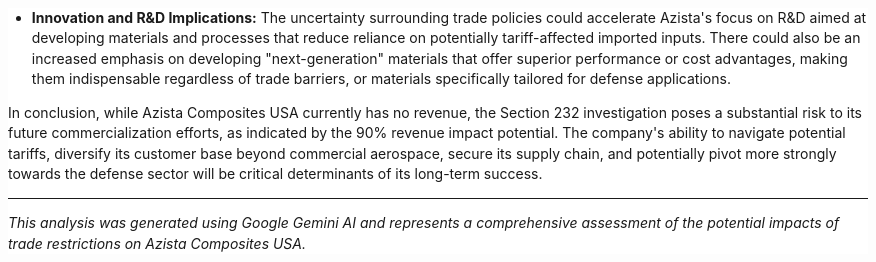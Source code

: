 *   **Innovation and R&D Implications:** The uncertainty surrounding trade policies could accelerate Azista's focus on R&D aimed at developing materials and processes that reduce reliance on potentially tariff-affected imported inputs. There could also be an increased emphasis on developing "next-generation" materials that offer superior performance or cost advantages, making them indispensable regardless of trade barriers, or materials specifically tailored for defense applications.

In conclusion, while Azista Composites USA currently has no revenue, the Section 232 investigation poses a substantial risk to its future commercialization efforts, as indicated by the 90% revenue impact potential. The company's ability to navigate potential tariffs, diversify its customer base beyond commercial aerospace, secure its supply chain, and potentially pivot more strongly towards the defense sector will be critical determinants of its long-term success.

---

*This analysis was generated using Google Gemini AI and represents a comprehensive assessment of the potential impacts of trade restrictions on Azista Composites USA.*
